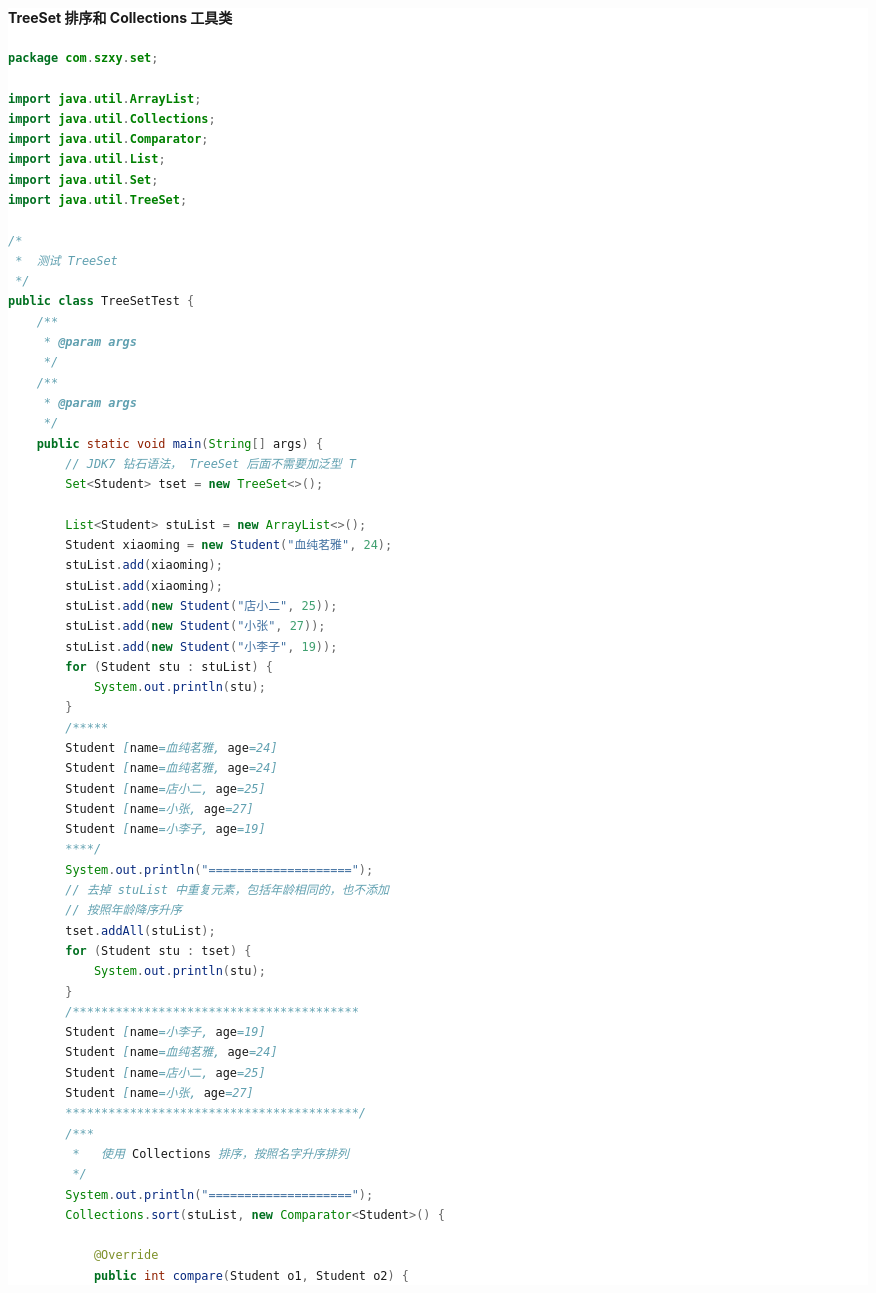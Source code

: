 #### TreeSet 排序和 Collections 工具类 ####

```java
package com.szxy.set;

import java.util.ArrayList;
import java.util.Collections;
import java.util.Comparator;
import java.util.List;
import java.util.Set;
import java.util.TreeSet;

/*
 *  测试 TreeSet
 */
public class TreeSetTest {
	/**
	 * @param args
	 */
	/**
	 * @param args
	 */
	public static void main(String[] args) {
		// JDK7 钻石语法， TreeSet 后面不需要加泛型 T
		Set<Student> tset = new TreeSet<>();
	
		List<Student> stuList = new ArrayList<>();
		Student xiaoming = new Student("血纯茗雅", 24);
		stuList.add(xiaoming);
		stuList.add(xiaoming);
		stuList.add(new Student("店小二", 25));
		stuList.add(new Student("小张", 27));
		stuList.add(new Student("小李子", 19));
		for (Student stu : stuList) {
			System.out.println(stu);
		}
        /*****
        Student [name=血纯茗雅, age=24]
        Student [name=血纯茗雅, age=24]
        Student [name=店小二, age=25]
        Student [name=小张, age=27]
        Student [name=小李子, age=19]
        ****/
		System.out.println("====================");
		// 去掉 stuList 中重复元素，包括年龄相同的，也不添加
		// 按照年龄降序升序 
		tset.addAll(stuList);
		for (Student stu : tset) {
			System.out.println(stu);
		}
        /****************************************
        Student [name=小李子, age=19]
        Student [name=血纯茗雅, age=24]
        Student [name=店小二, age=25]
        Student [name=小张, age=27]
        *****************************************/
		/***
		 *   使用 Collections 排序，按照名字升序排列
		 */
		System.out.println("====================");
		Collections.sort(stuList, new Comparator<Student>() {

			@Override
			public int compare(Student o1, Student o2) {
```